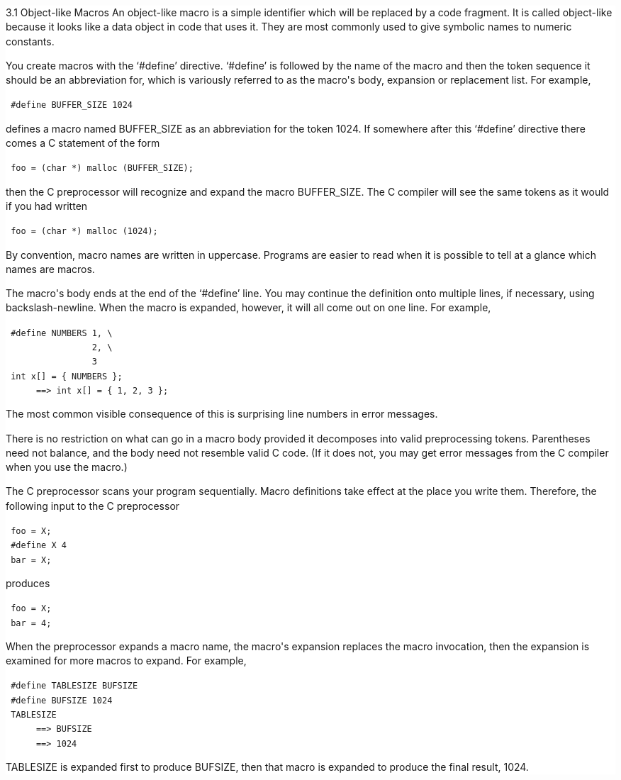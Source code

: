 3.1 Object-like Macros
An object-like macro is a simple identifier which will be replaced by a code fragment. It is called object-like because it looks like a data object in code that uses it. They are most commonly used to give symbolic names to numeric constants.

You create macros with the ‘#define’ directive. ‘#define’ is followed by the name of the macro and then the token sequence it should be an abbreviation for, which is variously referred to as the macro's body, expansion or replacement list. For example,

     #define BUFFER_SIZE 1024
defines a macro named BUFFER_SIZE as an abbreviation for the token 1024. If somewhere after this ‘#define’ directive there comes a C statement of the form

     foo = (char *) malloc (BUFFER_SIZE);
then the C preprocessor will recognize and expand the macro BUFFER_SIZE. The C compiler will see the same tokens as it would if you had written

     foo = (char *) malloc (1024);
By convention, macro names are written in uppercase. Programs are easier to read when it is possible to tell at a glance which names are macros.

The macro's body ends at the end of the ‘#define’ line. You may continue the definition onto multiple lines, if necessary, using backslash-newline. When the macro is expanded, however, it will all come out on one line. For example,

     #define NUMBERS 1, \
                     2, \
                     3
     int x[] = { NUMBERS };
          ==> int x[] = { 1, 2, 3 };
The most common visible consequence of this is surprising line numbers in error messages.

There is no restriction on what can go in a macro body provided it decomposes into valid preprocessing tokens. Parentheses need not balance, and the body need not resemble valid C code. (If it does not, you may get error messages from the C compiler when you use the macro.)

The C preprocessor scans your program sequentially. Macro definitions take effect at the place you write them. Therefore, the following input to the C preprocessor

     foo = X;
     #define X 4
     bar = X;
produces

     foo = X;
     bar = 4;
When the preprocessor expands a macro name, the macro's expansion replaces the macro invocation, then the expansion is examined for more macros to expand. For example,

     #define TABLESIZE BUFSIZE
     #define BUFSIZE 1024
     TABLESIZE
          ==> BUFSIZE
          ==> 1024
TABLESIZE is expanded first to produce BUFSIZE, then that macro is expanded to produce the final result, 1024.
